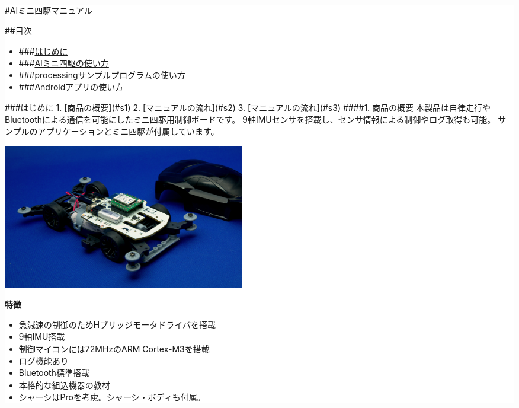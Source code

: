 #AIミニ四駆マニュアル

##目次
 * ###[はじめに](#s0)
 * ###[AIミニ四駆の使い方](#u0)   
 * ###[processingサンプルプログラムの使い方](#p0)  
 * ###[Androidアプリの使い方](#a0)  

<a id="s0">
###はじめに
</a>
1. [商品の概要](#s1)  
2. [マニュアルの流れ](#s2)  
3. [マニュアルの流れ](#s3)  

<a id="s1">
####1. 商品の概要
</a>
本製品は自律走行やBluetoothによる通信を可能にしたミニ四駆用制御ボードです。  
9軸IMUセンサを搭載し、センサ情報による制御やログ取得も可能。  
サンプルのアプリケーションとミニ四駆が付属しています。  
<p><img alt="original" src="./pic/ai_mini.JPG" width="400px" ></p>

**特徴**  

* 急減速の制御のためHブリッジモータドライバを搭載  
* 9軸IMU搭載  
* 制御マイコンには72MHzのARM Cortex-M3を搭載  
* ログ機能あり  
* Bluetooth標準搭載  
* 本格的な組込機器の教材  
* シャーシはProを考慮。シャーシ・ボディも付属。  
